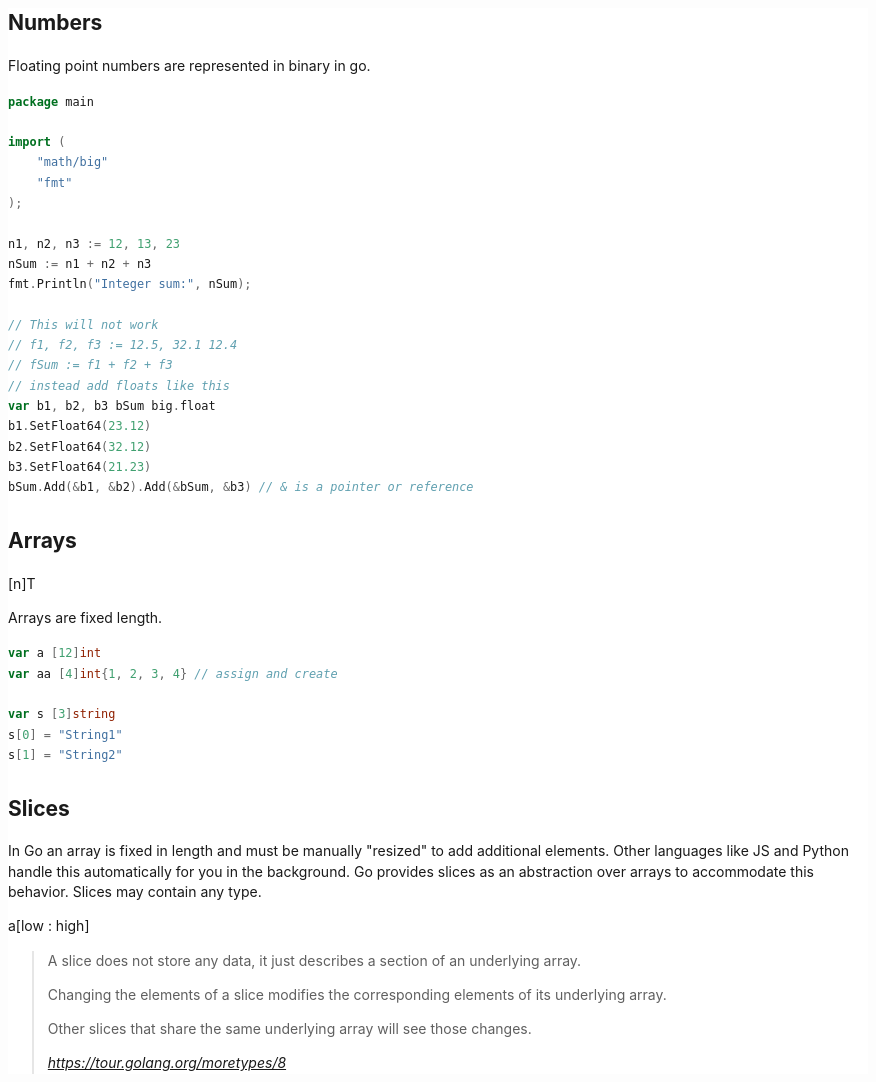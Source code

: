 ## Numbers

Floating point numbers are represented in binary in go. 

```Go
package main

import (
	"math/big"
	"fmt"
);

n1, n2, n3 := 12, 13, 23
nSum := n1 + n2 + n3
fmt.Println("Integer sum:", nSum);

// This will not work
// f1, f2, f3 := 12.5, 32.1 12.4
// fSum := f1 + f2 + f3
// instead add floats like this
var b1, b2, b3 bSum big.float
b1.SetFloat64(23.12)
b2.SetFloat64(32.12)
b3.SetFloat64(21.23)
bSum.Add(&b1, &b2).Add(&bSum, &b3) // & is a pointer or reference
```

## Arrays 

[n]T

Arrays are fixed length.

```go
var a [12]int
var aa [4]int{1, 2, 3, 4} // assign and create

var s [3]string
s[0] = "String1"
s[1] = "String2"
```

## Slices 

In Go an array is fixed in length and must be manually "resized" to add additional elements. Other languages like JS and Python handle this automatically for you in the background. Go provides slices as an abstraction over arrays to accommodate this behavior. Slices may contain any type. 

a[low : high]

>A slice does not store any data, it just describes a section of an underlying array.
>
>Changing the elements of a slice modifies the corresponding elements of its underlying array.
>
>Other slices that share the same underlying array will see those changes.
>
><cite>https://tour.golang.org/moretypes/8<cite>
